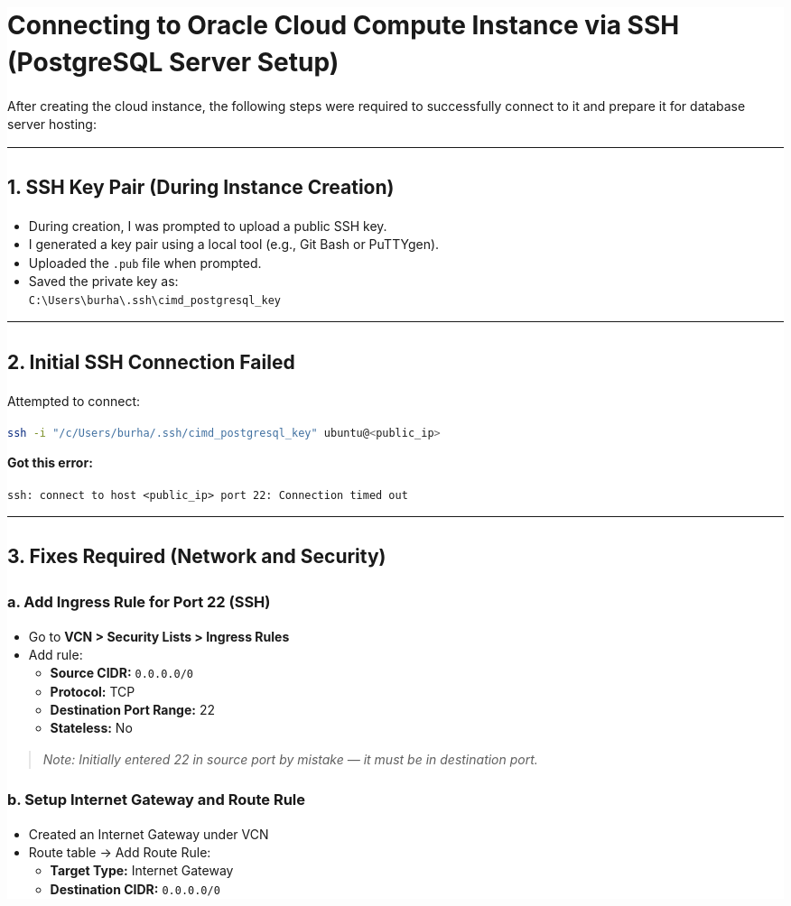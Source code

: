 # Connecting to Oracle Cloud Compute Instance via SSH (PostgreSQL Server Setup)

After creating the cloud instance, the following steps were required to successfully connect to it and prepare it for database server hosting:

---

## 1. SSH Key Pair (During Instance Creation)

- During creation, I was prompted to upload a public SSH key.
- I generated a key pair using a local tool (e.g., Git Bash or PuTTYgen).
- Uploaded the `.pub` file when prompted.
- Saved the private key as:  
  `C:\Users\burha\.ssh\cimd_postgresql_key`

---

## 2. Initial SSH Connection Failed

Attempted to connect:

```bash
ssh -i "/c/Users/burha/.ssh/cimd_postgresql_key" ubuntu@<public_ip>
```

**Got this error:**

```
ssh: connect to host <public_ip> port 22: Connection timed out
```

---

## 3. Fixes Required (Network and Security)

### a. Add Ingress Rule for Port 22 (SSH)

- Go to **VCN > Security Lists > Ingress Rules**
- Add rule:
  - **Source CIDR:** `0.0.0.0/0`
  - **Protocol:** TCP
  - **Destination Port Range:** 22
  - **Stateless:** No

> *Note: Initially entered 22 in source port by mistake — it must be in destination port.*

### b. Setup Internet Gateway and Route Rule

- Created an Internet Gateway under VCN
- Route table → Add Route Rule:
  - **Target Type:** Internet Gateway
  - **Destination CIDR:** `0.0.0.0/0`
